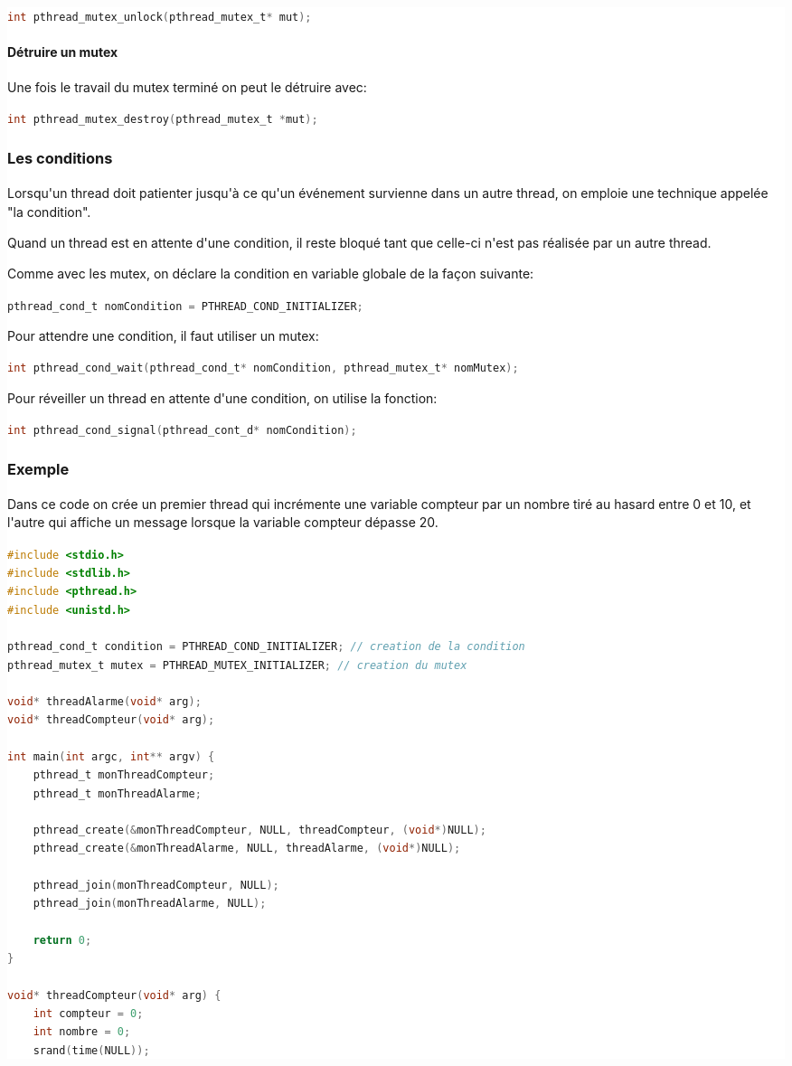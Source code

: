 ```c
int pthread_mutex_unlock(pthread_mutex_t* mut);
```

#### Détruire un mutex
Une fois le travail du mutex terminé on peut le détruire avec:

```c
int pthread_mutex_destroy(pthread_mutex_t *mut);
```

### Les conditions
Lorsqu'un thread doit patienter jusqu'à ce qu'un événement survienne dans un autre thread, on emploie une technique appelée "la condition".

Quand un thread est en attente d'une condition, il reste bloqué tant que celle-ci n'est pas réalisée par un autre thread.

Comme avec les mutex, on déclare la condition en variable globale de la façon suivante:

```c
pthread_cond_t nomCondition = PTHREAD_COND_INITIALIZER;
```

Pour attendre une condition, il faut utiliser un mutex:

```c
int pthread_cond_wait(pthread_cond_t* nomCondition, pthread_mutex_t* nomMutex);
```

Pour réveiller un thread en attente d'une condition, on utilise la fonction:

```c
int pthread_cond_signal(pthread_cont_d* nomCondition);
```

### Exemple

Dans ce code on crée un premier thread qui incrémente une variable compteur par un nombre tiré au hasard entre 0 et 10, et l'autre qui affiche un message lorsque la variable compteur dépasse 20.

```c
#include <stdio.h>
#include <stdlib.h>
#include <pthread.h>
#include <unistd.h>

pthread_cond_t condition = PTHREAD_COND_INITIALIZER; // creation de la condition
pthread_mutex_t mutex = PTHREAD_MUTEX_INITIALIZER; // creation du mutex

void* threadAlarme(void* arg);
void* threadCompteur(void* arg);

int main(int argc, int** argv) {
    pthread_t monThreadCompteur;
    pthread_t monThreadAlarme;

    pthread_create(&monThreadCompteur, NULL, threadCompteur, (void*)NULL);
    pthread_create(&monThreadAlarme, NULL, threadAlarme, (void*)NULL);

    pthread_join(monThreadCompteur, NULL);
    pthread_join(monThreadAlarme, NULL);

    return 0;
}

void* threadCompteur(void* arg) {
    int compteur = 0;
    int nombre = 0;
    srand(time(NULL));
```